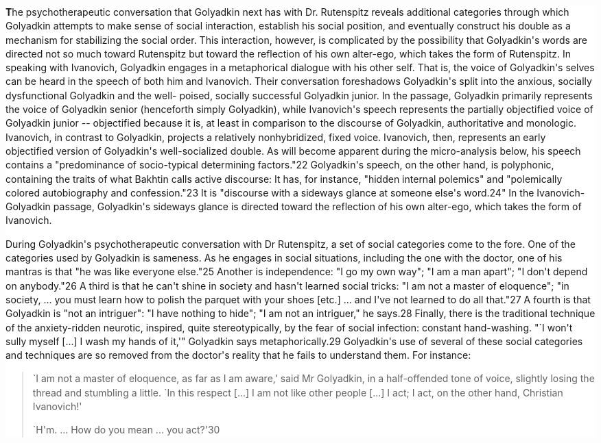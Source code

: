 **T**he psychotherapeutic conversation that Golyadkin next has with Dr.
Rutenspitz reveals additional categories through which Golyadkin
attempts to make sense of social interaction, establish his social
position, and eventually construct his double as a mechanism for
stabilizing the social order. This interaction, however, is complicated
by the possibility that Golyadkin's words are directed not so much
toward Rutenspitz but toward the reflection of his own alter-ego, which
takes the form of Rutenspitz. In speaking with Ivanovich, Golyadkin
engages in a metaphorical dialogue with his other self. That is, the
voice of Golyadkin's selves can be heard in the speech of both him and
Ivanovich. Their conversation foreshadows Golyadkin's split into the
anxious, socially dysfunctional Golyadkin and the well- poised, socially
successful Golyadkin junior. In the passage, Golyadkin primarily
represents the voice of Golyadkin senior (henceforth simply Golyadkin),
while Ivanovich's speech represents the partially objectified voice of
Golyadkin junior -- objectified because it is, at least in comparison to
the discourse of Golyadkin, authoritative and monologic. Ivanovich, in
contrast to Golyadkin, projects a relatively nonhybridized, fixed voice.
Ivanovich, then, represents an early objectified version of Golyadkin's
well-socialized double. As will become apparent during the
micro-analysis below, his speech contains a "predominance of
socio-typical determining factors."22 Golyadkin's speech, on the other
hand, is polyphonic, containing the traits of what Bakhtin calls active
discourse: It has, for instance, "hidden internal polemics" and
"polemically colored autobiography and confession."23 It is "discourse
with a sideways glance at someone else's word.24" In the
Ivanovich-Golyadkin passage, Golyadkin's sideways glance is directed
toward the reflection of his own alter-ego, which takes the form of
Ivanovich.

During Golyadkin's psychotherapeutic conversation with Dr Rutenspitz, a
set of social categories come to the fore. One of the categories used by
Golyadkin is sameness. As he engages in social situations, including the
one with the doctor, one of his mantras is that "he was like everyone
else."25 Another is independence: "I go my own way"; "I am a man apart";
"I don't depend on anybody."26 A third is that he can't shine in society
and hasn't learned social tricks: "I am not a master of eloquence"; "in
society, ... you must learn how to polish the parquet with your shoes
\[etc.\] ... and I've not learned to do all that."27 A fourth is that
Golyadkin is "not an intriguer": "I have nothing to hide"; "I am not an
intriguer," he says.28 Finally, there is the traditional technique of
the anxiety-ridden neurotic, inspired, quite stereotypically, by the
fear of social infection: constant hand-washing. "\`I won't sully myself
\[...\] I wash my hands of it,'" Golyadkin says metaphorically.29
Golyadkin's use of several of these social categories and techniques are
so removed from the doctor's reality that he fails to understand them.
For instance:

> \`I am not a master of eloquence, as far as I am aware,' said Mr
> Golyadkin, in a half-offended tone of voice, slightly losing the
> thread and stumbling a little. \`In this respect \[...\] I am not like
> other people \[...\] I act; I act, on the other hand, Christian
> Ivanovich!'
>
> \`H'm. ... How do you mean ... you act?'30
